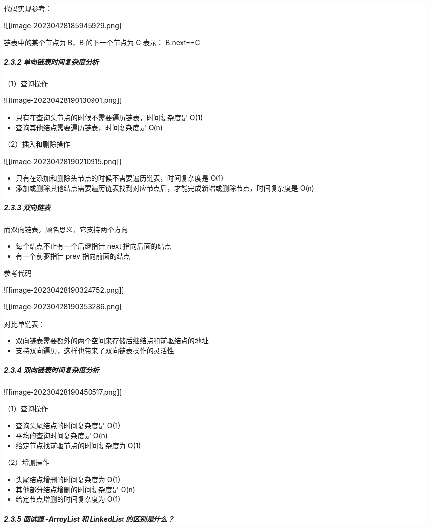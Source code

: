 代码实现参考：

![[image-20230428185945929.png]]

链表中的某个节点为 B，B 的下一个节点为 C 表示： B.next==C

##### 2.3.2 单向链表时间复杂度分析

（1）查询操作

![[image-20230428190130901.png]]

- 只有在查询头节点的时候不需要遍历链表，时间复杂度是 O(1)
- 查询其他结点需要遍历链表，时间复杂度是 O(n)

（2）插入和删除操作

![[image-20230428190210915.png]]

- 只有在添加和删除头节点的时候不需要遍历链表，时间复杂度是 O(1)
- 添加或删除其他结点需要遍历链表找到对应节点后，才能完成新增或删除节点，时间复杂度是 O(n)

##### 2.3.3 双向链表

而双向链表，顾名思义，它支持两个方向

- 每个结点不止有一个后继指针 next 指向后面的结点
- 有一个前驱指针 prev 指向前面的结点

参考代码

![[image-20230428190324752.png]]

![[image-20230428190353286.png]]

对比单链表：

- 双向链表需要额外的两个空间来存储后继结点和前驱结点的地址
- 支持双向遍历，这样也带来了双向链表操作的灵活性

##### 2.3.4 双向链表时间复杂度分析

![[image-20230428190450517.png]]

（1）查询操作

- 查询头尾结点的时间复杂度是 O(1)
- 平均的查询时间复杂度是 O(n)
- 给定节点找前驱节点的时间复杂度为 O(1)

（2）增删操作

- 头尾结点增删的时间复杂度为 O(1)
- 其他部分结点增删的时间复杂度是 O(n)
- 给定节点增删的时间复杂度为 O(1)

##### 2.3.5 面试题 -ArrayList 和 LinkedList 的区别是什么？
